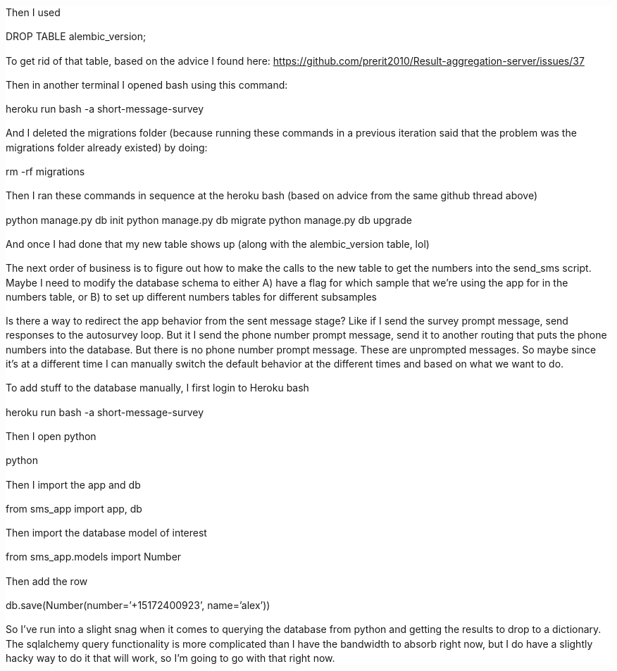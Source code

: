 Then I used 

DROP TABLE alembic_version;

To get rid of that table, based on the advice I found here: https://github.com/prerit2010/Result-aggregation-server/issues/37

Then in another terminal I opened bash using this command:

heroku run bash -a short-message-survey

And I deleted the migrations folder (because running these commands in a previous iteration said that the problem was the migrations folder already existed) by doing:

rm -rf migrations

Then I ran these commands in sequence at the heroku bash (based on advice from the same github thread above)

python manage.py db init
python manage.py db migrate
python manage.py db upgrade

And once I had done that my new table shows up (along with the alembic_version table, lol)




The next order of business is to figure out how to make the calls to the new table to get the numbers into the send_sms script.  Maybe I need to modify the database schema to either A) have a flag for which sample that we’re using the app for in the numbers table, or B) to set up different numbers tables for different subsamples


Is there a way to redirect the app behavior from the sent message stage? Like if I send the survey prompt message, send responses to the autosurvey loop. But it I send the phone number prompt message, send it to another routing that puts the phone numbers into the database. But there is no phone number prompt message. These are unprompted messages. So maybe since it’s at a different time I can manually switch the default behavior at the different times and based on what we want to do.


To add stuff to the database manually, I first login to Heroku bash

heroku run bash -a short-message-survey

Then I open python

python

Then I import the app and db

from sms_app import app, db

Then import the database model of interest

from sms_app.models import Number

Then add the row

db.save(Number(number=’+15172400923’, name=’alex’))


So I’ve run into a slight snag when it comes to querying the database from python and getting the results to drop to a dictionary. The sqlalchemy query functionality is more complicated than I have the bandwidth to absorb right now, but I do have a slightly hacky way to do it that will work, so I’m going to go with that right now.

